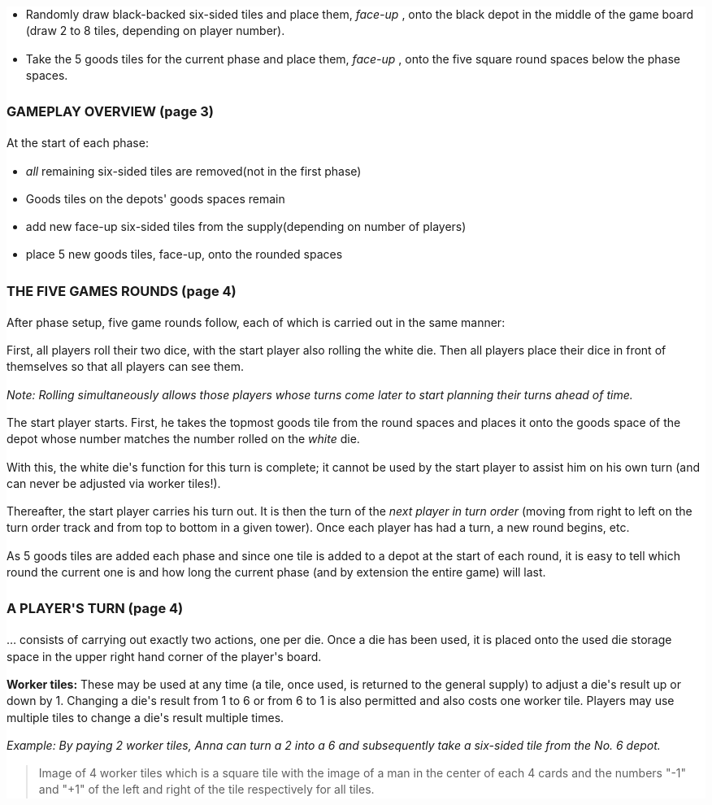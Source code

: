 - Randomly draw black-backed six-sided tiles and place them, _face-up_ , onto the black depot in the middle of the game board (draw 2 to 8 tiles, depending on player number).
  
- Take the 5 goods tiles for the current phase and place them, _face-up_ , onto the five square round spaces below the phase spaces.

### GAMEPLAY OVERVIEW (page 3)

At the start of each phase:

- _all_ remaining six-sided tiles are removed(not in the first phase)
  
- Goods tiles on the depots' goods spaces remain
  
- add new face-up six-sided tiles from the supply(depending on number of players)
  
- place 5 new goods tiles, face-up, onto the rounded spaces

### THE FIVE GAMES ROUNDS (page 4)

After phase setup, five game rounds follow, each of which is carried out in the same manner:

First, all players roll their two dice, with the start player also rolling the white die. Then all players place their dice in front of themselves so that all players can see them.

_Note: Rolling simultaneously allows those players whose turns come later to start planning their turns ahead of time._

The start player starts. First, he takes the topmost goods tile from the round spaces and places it onto the goods space of the depot whose number matches the number rolled on the _white_ die.

With this, the white die's function for this turn is complete; it cannot be used by the start player to assist him on his own turn (and can never be adjusted via worker tiles!).

Thereafter, the start player carries his turn out. It is then the turn of the _next player in turn order_ (moving from right to left on the turn order track and from top to bottom in a given tower). Once each player has had a turn, a new round begins, etc.

As 5 goods tiles are added each phase and since one tile is added to a depot at the start of each round, it is easy to tell which round the current one is and how long the current phase (and by extension the entire game) will last.

### A PLAYER'S TURN (page 4)

… consists of carrying out exactly two actions, one per die. Once a die has been used, it is placed onto the used die storage space in the upper right hand corner of the player's board.

**Worker tiles:** These may be used at any time (a tile, once used, is returned to the general supply) to adjust a die's result up or down by 1. Changing a die's result from 1 to 6 or from 6 to 1 is also permitted and also costs one worker tile. Players may use multiple tiles to change a die's result multiple times.

_Example: By paying 2 worker tiles, Anna can turn a 2 into a 6 and subsequently take a six-sided tile from the No. 6 depot._

> Image of 4 worker tiles which is a square tile with the image of a man in the center of each 4 cards and the numbers "-1" and "+1" of the left and right of the tile respectively for all tiles.
